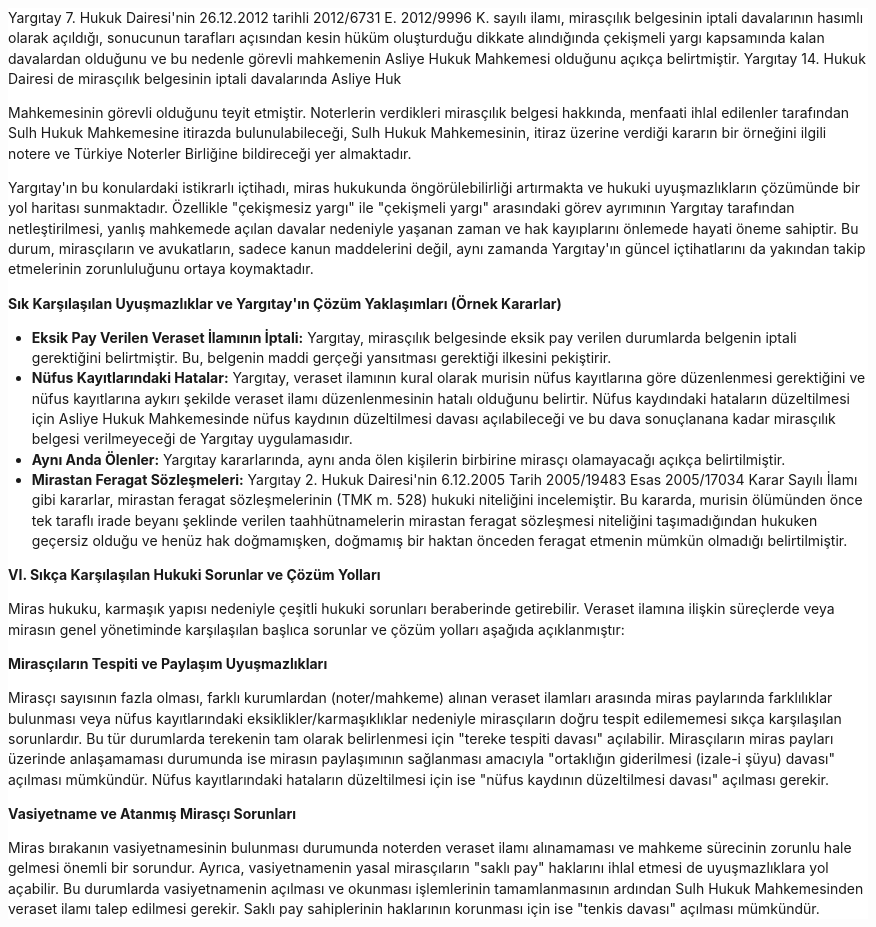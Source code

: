 Yargıtay 7\. Hukuk Dairesi'nin 26.12.2012 tarihli 2012/6731 E. 2012/9996 K. sayılı ilamı, mirasçılık belgesinin iptali davalarının hasımlı olarak açıldığı, sonucunun tarafları açısından kesin hüküm oluşturduğu dikkate alındığında çekişmeli yargı kapsamında kalan davalardan olduğunu ve bu nedenle görevli mahkemenin Asliye Hukuk Mahkemesi olduğunu açıkça belirtmiştir. Yargıtay 14\. Hukuk Dairesi de mirasçılık belgesinin iptali davalarında Asliye Huk

Mahkemesinin görevli olduğunu teyit etmiştir. Noterlerin verdikleri mirasçılık belgesi hakkında, menfaati ihlal edilenler tarafından Sulh Hukuk Mahkemesine itirazda bulunulabileceği, Sulh Hukuk Mahkemesinin, itiraz üzerine verdiği kararın bir örneğini ilgili notere ve Türkiye Noterler Birliğine bildireceği yer almaktadır.

Yargıtay'ın bu konulardaki istikrarlı içtihadı, miras hukukunda öngörülebilirliği artırmakta ve hukuki uyuşmazlıkların çözümünde bir yol haritası sunmaktadır. Özellikle "çekişmesiz yargı" ile "çekişmeli yargı" arasındaki görev ayrımının Yargıtay tarafından netleştirilmesi, yanlış mahkemede açılan davalar nedeniyle yaşanan zaman ve hak kayıplarını önlemede hayati öneme sahiptir. Bu durum, mirasçıların ve avukatların, sadece kanun maddelerini değil, aynı zamanda Yargıtay'ın güncel içtihatlarını da yakından takip etmelerinin zorunluluğunu ortaya koymaktadır.

**Sık Karşılaşılan Uyuşmazlıklar ve Yargıtay'ın Çözüm Yaklaşımları (Örnek Kararlar)**

* **Eksik Pay Verilen Veraset İlamının İptali:** Yargıtay, mirasçılık belgesinde eksik pay verilen durumlarda belgenin iptali gerektiğini belirtmiştir. Bu, belgenin maddi gerçeği yansıtması gerektiği ilkesini pekiştirir.  
* **Nüfus Kayıtlarındaki Hatalar:** Yargıtay, veraset ilamının kural olarak murisin nüfus kayıtlarına göre düzenlenmesi gerektiğini ve nüfus kayıtlarına aykırı şekilde veraset ilamı düzenlenmesinin hatalı olduğunu belirtir. Nüfus kaydındaki hataların düzeltilmesi için Asliye Hukuk Mahkemesinde nüfus kaydının düzeltilmesi davası açılabileceği ve bu dava sonuçlanana kadar mirasçılık belgesi verilmeyeceği de Yargıtay uygulamasıdır.  
* **Aynı Anda Ölenler:** Yargıtay kararlarında, aynı anda ölen kişilerin birbirine mirasçı olamayacağı açıkça belirtilmiştir.  
* **Mirastan Feragat Sözleşmeleri:** Yargıtay 2\. Hukuk Dairesi'nin 6.12.2005 Tarih 2005/19483 Esas 2005/17034 Karar Sayılı İlamı gibi kararlar, mirastan feragat sözleşmelerinin (TMK m. 528\) hukuki niteliğini incelemiştir. Bu kararda, murisin ölümünden önce tek taraflı irade beyanı şeklinde verilen taahhütnamelerin mirastan feragat sözleşmesi niteliğini taşımadığından hukuken geçersiz olduğu ve henüz hak doğmamışken, doğmamış bir haktan önceden feragat etmenin mümkün olmadığı belirtilmiştir.

**VI. Sıkça Karşılaşılan Hukuki Sorunlar ve Çözüm Yolları**

Miras hukuku, karmaşık yapısı nedeniyle çeşitli hukuki sorunları beraberinde getirebilir. Veraset ilamına ilişkin süreçlerde veya mirasın genel yönetiminde karşılaşılan başlıca sorunlar ve çözüm yolları aşağıda açıklanmıştır:

**Mirasçıların Tespiti ve Paylaşım Uyuşmazlıkları**

Mirasçı sayısının fazla olması, farklı kurumlardan (noter/mahkeme) alınan veraset ilamları arasında miras paylarında farklılıklar bulunması veya nüfus kayıtlarındaki eksiklikler/karmaşıklıklar nedeniyle mirasçıların doğru tespit edilememesi sıkça karşılaşılan sorunlardır. Bu tür durumlarda terekenin tam olarak belirlenmesi için "tereke tespiti davası" açılabilir. Mirasçıların miras payları üzerinde anlaşamaması durumunda ise mirasın paylaşımının sağlanması amacıyla "ortaklığın giderilmesi (izale-i şüyu) davası" açılması mümkündür. Nüfus kayıtlarındaki hataların düzeltilmesi için ise "nüfus kaydının düzeltilmesi davası" açılması gerekir.

**Vasiyetname ve Atanmış Mirasçı Sorunları**

Miras bırakanın vasiyetnamesinin bulunması durumunda noterden veraset ilamı alınamaması ve mahkeme sürecinin zorunlu hale gelmesi önemli bir sorundur. Ayrıca, vasiyetnamenin yasal mirasçıların "saklı pay" haklarını ihlal etmesi de uyuşmazlıklara yol açabilir. Bu durumlarda vasiyetnamenin açılması ve okunması işlemlerinin tamamlanmasının ardından Sulh Hukuk Mahkemesinden veraset ilamı talep edilmesi gerekir. Saklı pay sahiplerinin haklarının korunması için ise "tenkis davası" açılması mümkündür.
